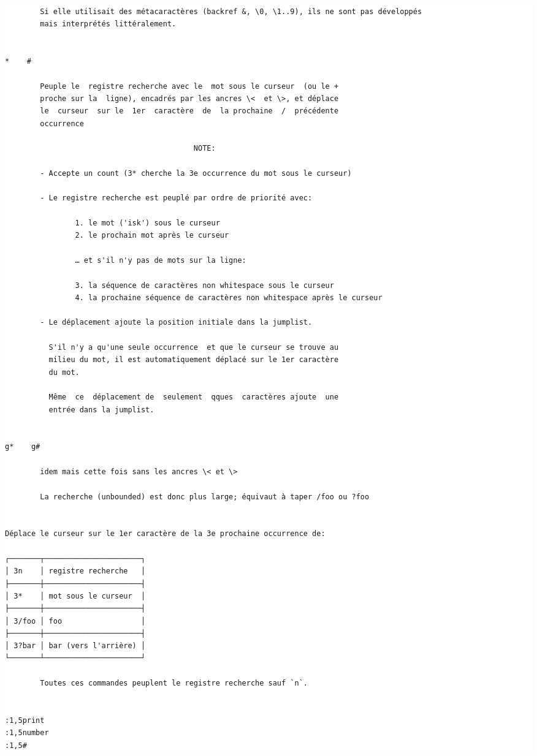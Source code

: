             Si elle utilisait des métacaractères (backref &, \0, \1..9), ils ne sont pas développés
            mais interprétés littéralement.


    *    #

            Peuple le  registre recherche avec le  mot sous le curseur  (ou le +
            proche sur la  ligne), encadrés par les ancres \<  et \>, et déplace
            le  curseur  sur le  1er  caractère  de  la prochaine  /  précédente
            occurrence

                                               NOTE:

            - Accepte un count (3* cherche la 3e occurrence du mot sous le curseur)

            - Le registre recherche est peuplé par ordre de priorité avec:

                    1. le mot ('isk') sous le curseur
                    2. le prochain mot après le curseur

                    … et s'il n'y pas de mots sur la ligne:

                    3. la séquence de caractères non whitespace sous le curseur
                    4. la prochaine séquence de caractères non whitespace après le curseur

            - Le déplacement ajoute la position initiale dans la jumplist.

              S'il n'y a qu'une seule occurrence  et que le curseur se trouve au
              milieu du mot, il est automatiquement déplacé sur le 1er caractère
              du mot.

              Même  ce  déplacement de  seulement  qques  caractères ajoute  une
              entrée dans la jumplist.


    g*    g#

            idem mais cette fois sans les ancres \< et \>

            La recherche (unbounded) est donc plus large; équivaut à taper /foo ou ?foo


    Déplace le curseur sur le 1er caractère de la 3e prochaine occurrence de:

    ┌───────┬──────────────────────┐
    │ 3n    │ registre recherche   │
    ├───────┼──────────────────────┤
    │ 3*    │ mot sous le curseur  │
    ├───────┼──────────────────────┤
    │ 3/foo │ foo                  │
    ├───────┼──────────────────────┤
    │ 3?bar │ bar (vers l'arrière) │
    └───────┴──────────────────────┘

            Toutes ces commandes peuplent le registre recherche sauf `n`.


    :1,5print
    :1,5number
    :1,5#
